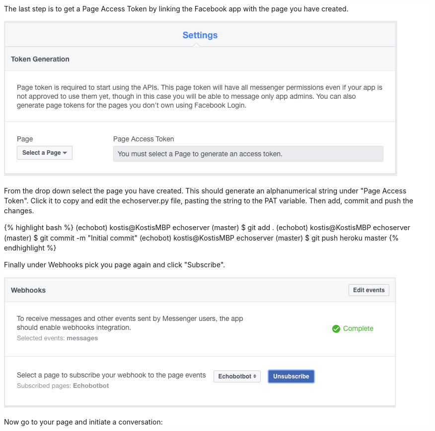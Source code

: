 The last step is to get a Page Access Token by linking the Facebook app with the page you have created.

![PAT](/assets/PAT.png)

From the drop down select the page you have created. This should generate an alphanumerical string under "Page Access Token". Click it to copy and edit the echoserver.py file, pasting the string to the PAT variable. Then add, commit and push the changes.

{% highlight bash %}
(echobot) kostis@KostisMBP echoserver (master) $ git add .
(echobot) kostis@KostisMBP echoserver (master) $ git commit -m "Initial commit"
(echobot) kostis@KostisMBP echoserver (master) $ git push heroku master
{% endhighlight %}

Finally under Webhooks pick you page again and click "Subscribe".

![subscribe](/assets/subscribe.png)

Now go to your page and initiate a conversation:
